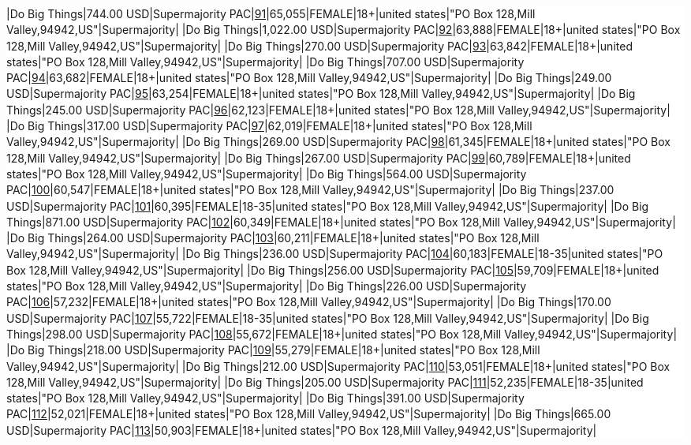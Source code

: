 |Do Big Things|744.00 USD|Supermajority PAC|[91](https://www.snap.com/political-ads/asset/a58ca77b378d2341406fa694ffdf9f9af1da2bff504f26fecb7f14cb7a84e293?mediaType=mp4)|65,055|FEMALE|18+|united states|"PO Box 128,Mill Valley,94942,US"|Supermajority|
|Do Big Things|1,022.00 USD|Supermajority PAC|[92](https://www.snap.com/political-ads/asset/cba5cea79b06400678a7f59ea7bafa52f995fab5390830a52e26f8a3d8ff51d1?mediaType=mp4)|63,888|FEMALE|18+|united states|"PO Box 128,Mill Valley,94942,US"|Supermajority|
|Do Big Things|270.00 USD|Supermajority PAC|[93](https://www.snap.com/political-ads/asset/4ce720af9b76c1769ea4c3097a921e39b249a46adf5cb66ce51ef40e0d445b1f?mediaType=png)|63,842|FEMALE|18+|united states|"PO Box 128,Mill Valley,94942,US"|Supermajority|
|Do Big Things|707.00 USD|Supermajority PAC|[94](https://www.snap.com/political-ads/asset/929a6bd826a09354f908a1fa7a44788cbc954decef508781635dc40886925c00?mediaType=mp4)|63,682|FEMALE|18+|united states|"PO Box 128,Mill Valley,94942,US"|Supermajority|
|Do Big Things|249.00 USD|Supermajority PAC|[95](https://www.snap.com/political-ads/asset/ea2e50e5943ebe5e3363db3e4edb1b33e358d9887575563626fcba2ccab429e2?mediaType=mp4)|63,254|FEMALE|18+|united states|"PO Box 128,Mill Valley,94942,US"|Supermajority|
|Do Big Things|245.00 USD|Supermajority PAC|[96](https://www.snap.com/political-ads/asset/3085c5996043363d28660fc223441fea1c80457314d6dcd5a681a6668278a4ba?mediaType=mp4)|62,123|FEMALE|18+|united states|"PO Box 128,Mill Valley,94942,US"|Supermajority|
|Do Big Things|317.00 USD|Supermajority PAC|[97](https://www.snap.com/political-ads/asset/594da2c97bc190ec16458a1b68251e2bdc270280bd0706f838b9b58fb1eda0e7?mediaType=png)|62,019|FEMALE|18+|united states|"PO Box 128,Mill Valley,94942,US"|Supermajority|
|Do Big Things|269.00 USD|Supermajority PAC|[98](https://www.snap.com/political-ads/asset/d6452fdad6d75079193ba0bc8bb337803b7a92cbe0470a1fcb2df296bead7b0f?mediaType=png)|61,345|FEMALE|18+|united states|"PO Box 128,Mill Valley,94942,US"|Supermajority|
|Do Big Things|267.00 USD|Supermajority PAC|[99](https://www.snap.com/political-ads/asset/a5623fe8bcbfcaa1ce39a397fb12cfca42451d90b56a0c0810fc8fc8598d409a?mediaType=png)|60,789|FEMALE|18+|united states|"PO Box 128,Mill Valley,94942,US"|Supermajority|
|Do Big Things|564.00 USD|Supermajority PAC|[100](https://www.snap.com/political-ads/asset/68a1dca58616a4001f7276d0478c74bd4ddbecc107027d4cdd314ab882d68af0?mediaType=mp4)|60,547|FEMALE|18+|united states|"PO Box 128,Mill Valley,94942,US"|Supermajority|
|Do Big Things|237.00 USD|Supermajority PAC|[101](https://www.snap.com/political-ads/asset/b350e76eee12fc36cdf7af623a48ed09bb2c6abb30803af21c224e124ca5ab92?mediaType=png)|60,395|FEMALE|18-35|united states|"PO Box 128,Mill Valley,94942,US"|Supermajority|
|Do Big Things|871.00 USD|Supermajority PAC|[102](https://www.snap.com/political-ads/asset/26a1abf7db4fc6ef96016f492abb20b2621cb74703c488461dd9fd3ade973a96?mediaType=mp4)|60,349|FEMALE|18+|united states|"PO Box 128,Mill Valley,94942,US"|Supermajority|
|Do Big Things|264.00 USD|Supermajority PAC|[103](https://www.snap.com/political-ads/asset/5bbb531c0aa0cc45df9e60425b084a911c2e8ce38c1ef951439938a38a639296?mediaType=png)|60,211|FEMALE|18+|united states|"PO Box 128,Mill Valley,94942,US"|Supermajority|
|Do Big Things|236.00 USD|Supermajority PAC|[104](https://www.snap.com/political-ads/asset/045510a4ea8c0b8188a3c8ac347dc25283bc91631c133c305d5efd94135d5aae?mediaType=mp4)|60,183|FEMALE|18-35|united states|"PO Box 128,Mill Valley,94942,US"|Supermajority|
|Do Big Things|256.00 USD|Supermajority PAC|[105](https://www.snap.com/political-ads/asset/a6adeec23c8050a96547058096c77661680168ba01cc8ad43c88e61ac442e1ff?mediaType=mp4)|59,709|FEMALE|18+|united states|"PO Box 128,Mill Valley,94942,US"|Supermajority|
|Do Big Things|226.00 USD|Supermajority PAC|[106](https://www.snap.com/political-ads/asset/4e81641f9882bbe1e7b95b8a815512f4ff00dc57cc6845038d638085751411c6?mediaType=mp4)|57,232|FEMALE|18+|united states|"PO Box 128,Mill Valley,94942,US"|Supermajority|
|Do Big Things|170.00 USD|Supermajority PAC|[107](https://www.snap.com/political-ads/asset/0a73f68b3c52b4bbcf25650c010f0d6c7ac507d77bec4fff0fa8d49082ca506f?mediaType=mp4)|55,722|FEMALE|18-35|united states|"PO Box 128,Mill Valley,94942,US"|Supermajority|
|Do Big Things|298.00 USD|Supermajority PAC|[108](https://www.snap.com/political-ads/asset/5bbb531c0aa0cc45df9e60425b084a911c2e8ce38c1ef951439938a38a639296?mediaType=png)|55,672|FEMALE|18+|united states|"PO Box 128,Mill Valley,94942,US"|Supermajority|
|Do Big Things|218.00 USD|Supermajority PAC|[109](https://www.snap.com/political-ads/asset/4e7126f040112934047dfd91971a2d2cb857594f2b31818ef9d48070e3a4f469?mediaType=mp4)|55,279|FEMALE|18+|united states|"PO Box 128,Mill Valley,94942,US"|Supermajority|
|Do Big Things|212.00 USD|Supermajority PAC|[110](https://www.snap.com/political-ads/asset/a440437e8163c17a2b1df1b408d0c192f3aee9839bbcb9bdb2992169b43096be?mediaType=mp4)|53,051|FEMALE|18+|united states|"PO Box 128,Mill Valley,94942,US"|Supermajority|
|Do Big Things|205.00 USD|Supermajority PAC|[111](https://www.snap.com/political-ads/asset/03e904fff3060cdb92fc7b34fcb8cbed859d67961cfc2b0bbd6bf23061a71944?mediaType=mp4)|52,235|FEMALE|18-35|united states|"PO Box 128,Mill Valley,94942,US"|Supermajority|
|Do Big Things|391.00 USD|Supermajority PAC|[112](https://www.snap.com/political-ads/asset/f78a8dceeda5d55d436b81f322c9d1972014716d0f03548ece4fb17d7ad8590a?mediaType=mp4)|52,021|FEMALE|18+|united states|"PO Box 128,Mill Valley,94942,US"|Supermajority|
|Do Big Things|665.00 USD|Supermajority PAC|[113](https://www.snap.com/political-ads/asset/cba5cea79b06400678a7f59ea7bafa52f995fab5390830a52e26f8a3d8ff51d1?mediaType=mp4)|50,903|FEMALE|18+|united states|"PO Box 128,Mill Valley,94942,US"|Supermajority|